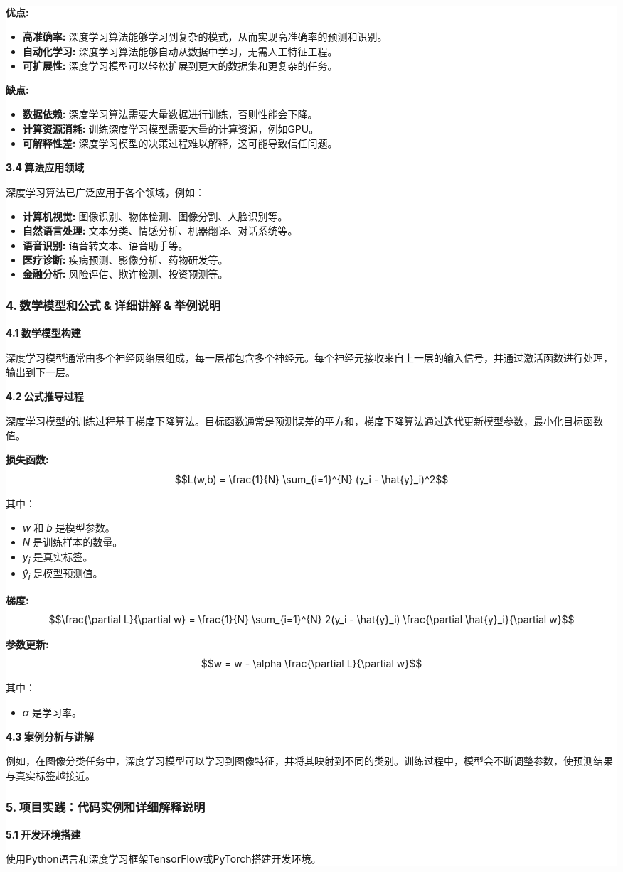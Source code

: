 **优点:**

* **高准确率:** 深度学习算法能够学习到复杂的模式，从而实现高准确率的预测和识别。
* **自动化学习:** 深度学习算法能够自动从数据中学习，无需人工特征工程。
* **可扩展性:** 深度学习模型可以轻松扩展到更大的数据集和更复杂的任务。

**缺点:**

* **数据依赖:** 深度学习算法需要大量数据进行训练，否则性能会下降。
* **计算资源消耗:** 训练深度学习模型需要大量的计算资源，例如GPU。
* **可解释性差:** 深度学习模型的决策过程难以解释，这可能导致信任问题。

**3.4 算法应用领域**

深度学习算法已广泛应用于各个领域，例如：

* **计算机视觉:** 图像识别、物体检测、图像分割、人脸识别等。
* **自然语言处理:** 文本分类、情感分析、机器翻译、对话系统等。
* **语音识别:** 语音转文本、语音助手等。
* **医疗诊断:** 疾病预测、影像分析、药物研发等。
* **金融分析:** 风险评估、欺诈检测、投资预测等。

### 4. 数学模型和公式 & 详细讲解 & 举例说明

**4.1 数学模型构建**

深度学习模型通常由多个神经网络层组成，每一层都包含多个神经元。每个神经元接收来自上一层的输入信号，并通过激活函数进行处理，输出到下一层。

**4.2 公式推导过程**

深度学习模型的训练过程基于梯度下降算法。目标函数通常是预测误差的平方和，梯度下降算法通过迭代更新模型参数，最小化目标函数值。

**损失函数:** $$L(w,b) = \frac{1}{N} \sum_{i=1}^{N} (y_i - \hat{y}_i)^2$$

其中：

* $w$ 和 $b$ 是模型参数。
* $N$ 是训练样本的数量。
* $y_i$ 是真实标签。
* $\hat{y}_i$ 是模型预测值。

**梯度:** $$\frac{\partial L}{\partial w} = \frac{1}{N} \sum_{i=1}^{N} 2(y_i - \hat{y}_i) \frac{\partial \hat{y}_i}{\partial w}$$

**参数更新:** $$w = w - \alpha \frac{\partial L}{\partial w}$$

其中：

* $\alpha$ 是学习率。

**4.3 案例分析与讲解**

例如，在图像分类任务中，深度学习模型可以学习到图像特征，并将其映射到不同的类别。训练过程中，模型会不断调整参数，使预测结果与真实标签越接近。

### 5. 项目实践：代码实例和详细解释说明

**5.1 开发环境搭建**

使用Python语言和深度学习框架TensorFlow或PyTorch搭建开发环境。
